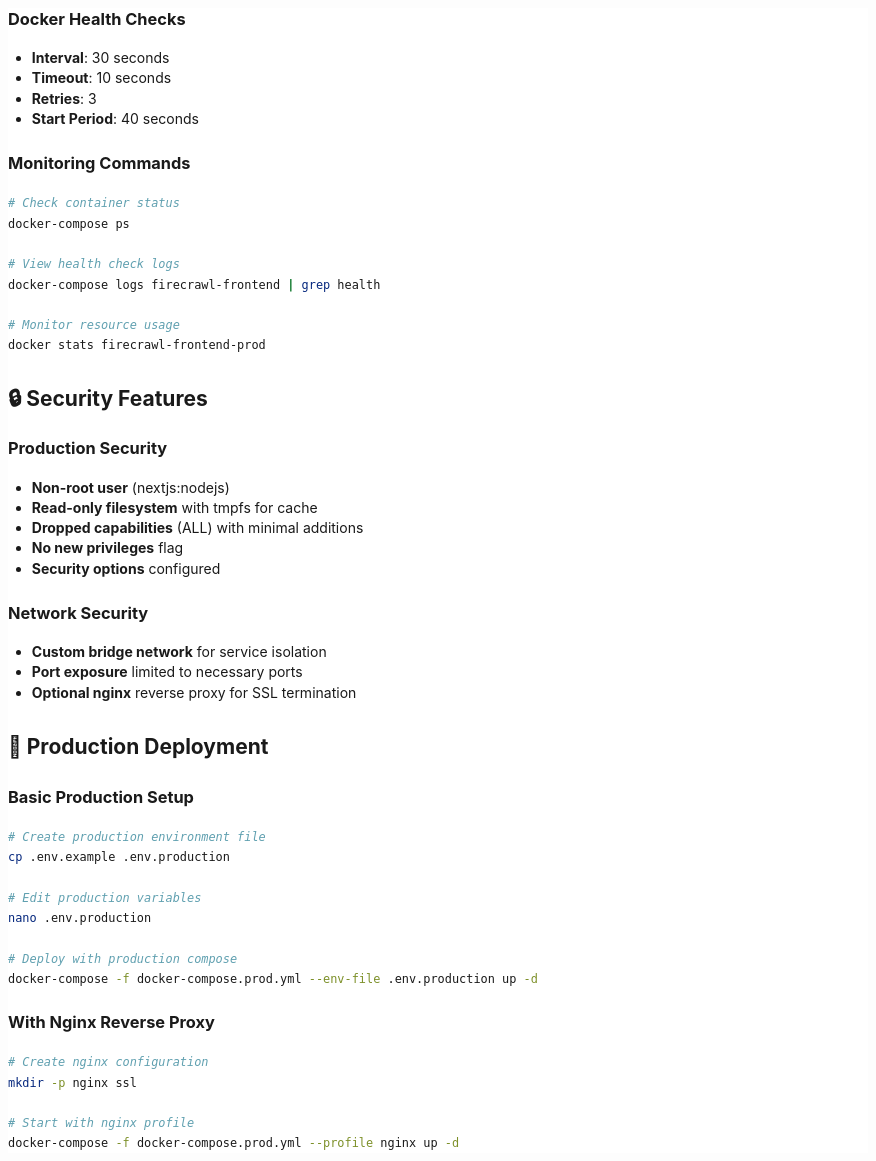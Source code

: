 ### Docker Health Checks
- **Interval**: 30 seconds
- **Timeout**: 10 seconds
- **Retries**: 3
- **Start Period**: 40 seconds

### Monitoring Commands
```bash
# Check container status
docker-compose ps

# View health check logs
docker-compose logs firecrawl-frontend | grep health

# Monitor resource usage
docker stats firecrawl-frontend-prod
```

## 🔒 Security Features

### Production Security
- **Non-root user** (nextjs:nodejs)
- **Read-only filesystem** with tmpfs for cache
- **Dropped capabilities** (ALL) with minimal additions
- **No new privileges** flag
- **Security options** configured

### Network Security
- **Custom bridge network** for service isolation
- **Port exposure** limited to necessary ports
- **Optional nginx** reverse proxy for SSL termination

## 🚀 Production Deployment

### Basic Production Setup
```bash
# Create production environment file
cp .env.example .env.production

# Edit production variables
nano .env.production

# Deploy with production compose
docker-compose -f docker-compose.prod.yml --env-file .env.production up -d
```

### With Nginx Reverse Proxy
```bash
# Create nginx configuration
mkdir -p nginx ssl

# Start with nginx profile
docker-compose -f docker-compose.prod.yml --profile nginx up -d
```
